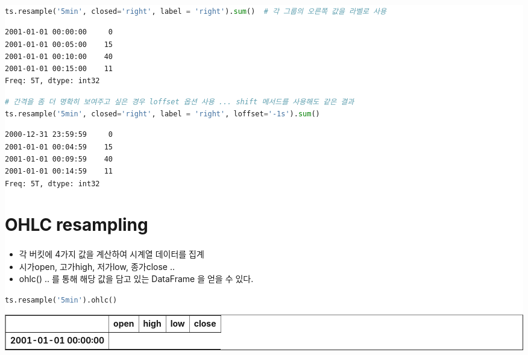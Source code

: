 


```python
ts.resample('5min', closed='right', label = 'right').sum()  # 각 그룹의 오른쪽 값을 라벨로 사용
```




    2001-01-01 00:00:00     0
    2001-01-01 00:05:00    15
    2001-01-01 00:10:00    40
    2001-01-01 00:15:00    11
    Freq: 5T, dtype: int32




```python
# 간격을 좀 더 명확히 보여주고 싶은 경우 loffset 옵션 사용 ... shift 메서드를 사용해도 같은 결과
ts.resample('5min', closed='right', label = 'right', loffset='-1s').sum()
```




    2000-12-31 23:59:59     0
    2001-01-01 00:04:59    15
    2001-01-01 00:09:59    40
    2001-01-01 00:14:59    11
    Freq: 5T, dtype: int32



# OHLC  resampling
* 각 버킷에 4가지 값을 계산하여 시계열 데이터를 집계
* 시가open, 고가high, 저가low, 종가close .. 
* ohlc()  .. 를 통해 해당 값을 담고 있는 DataFrame 을 얻을 수 있다.


```python
ts.resample('5min').ohlc()
```




<div>
<style scoped>
    .dataframe tbody tr th:only-of-type {
        vertical-align: middle;
    }

    .dataframe tbody tr th {
        vertical-align: top;
    }

    .dataframe thead th {
        text-align: right;
    }
</style>
<table border="1" class="dataframe">
  <thead>
    <tr style="text-align: right;">
      <th></th>
      <th>open</th>
      <th>high</th>
      <th>low</th>
      <th>close</th>
    </tr>
  </thead>
  <tbody>
    <tr>
      <th>2001-01-01 00:00:00</th>